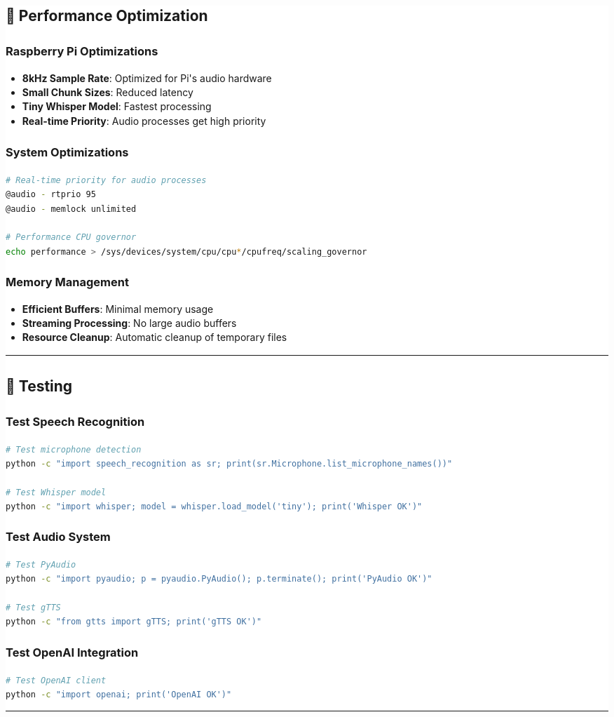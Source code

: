 
## 🔧 **Performance Optimization**

### **Raspberry Pi Optimizations**
- **8kHz Sample Rate**: Optimized for Pi's audio hardware
- **Small Chunk Sizes**: Reduced latency
- **Tiny Whisper Model**: Fastest processing
- **Real-time Priority**: Audio processes get high priority

### **System Optimizations**
```bash
# Real-time priority for audio processes
@audio - rtprio 95
@audio - memlock unlimited

# Performance CPU governor
echo performance > /sys/devices/system/cpu/cpu*/cpufreq/scaling_governor
```

### **Memory Management**
- **Efficient Buffers**: Minimal memory usage
- **Streaming Processing**: No large audio buffers
- **Resource Cleanup**: Automatic cleanup of temporary files

---

## 🧪 **Testing**

### **Test Speech Recognition**
```bash
# Test microphone detection
python -c "import speech_recognition as sr; print(sr.Microphone.list_microphone_names())"

# Test Whisper model
python -c "import whisper; model = whisper.load_model('tiny'); print('Whisper OK')"
```

### **Test Audio System**
```bash
# Test PyAudio
python -c "import pyaudio; p = pyaudio.PyAudio(); p.terminate(); print('PyAudio OK')"

# Test gTTS
python -c "from gtts import gTTS; print('gTTS OK')"
```

### **Test OpenAI Integration**
```bash
# Test OpenAI client
python -c "import openai; print('OpenAI OK')"
```

---